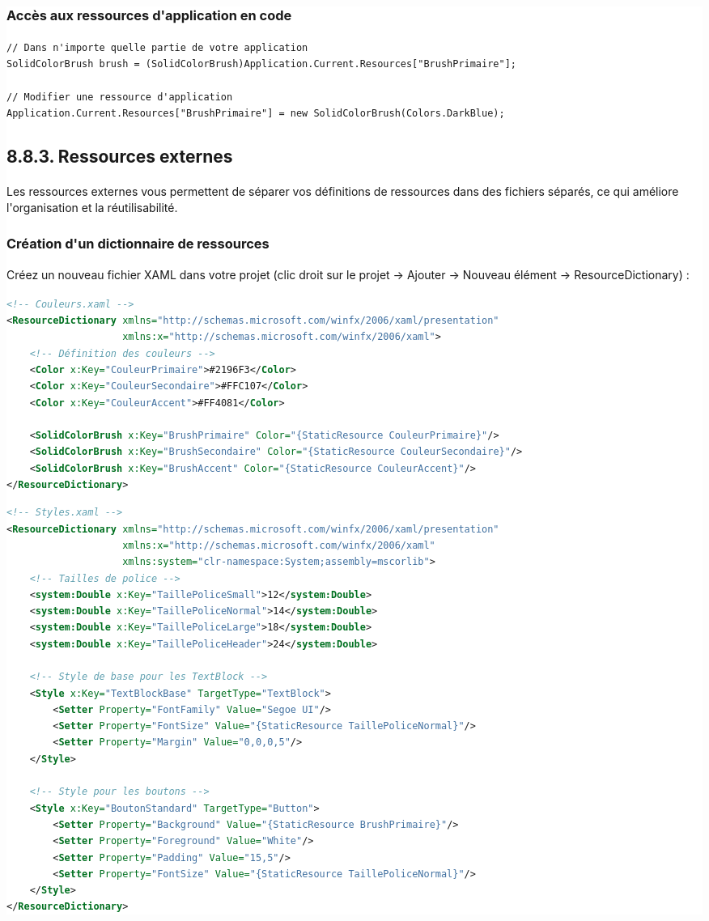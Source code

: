
### Accès aux ressources d'application en code

```textmate
// Dans n'importe quelle partie de votre application
SolidColorBrush brush = (SolidColorBrush)Application.Current.Resources["BrushPrimaire"];

// Modifier une ressource d'application
Application.Current.Resources["BrushPrimaire"] = new SolidColorBrush(Colors.DarkBlue);
```


## 8.8.3. Ressources externes

Les ressources externes vous permettent de séparer vos définitions de ressources dans des fichiers séparés, ce qui améliore l'organisation et la réutilisabilité.

### Création d'un dictionnaire de ressources

Créez un nouveau fichier XAML dans votre projet (clic droit sur le projet → Ajouter → Nouveau élément → ResourceDictionary) :

```xml
<!-- Couleurs.xaml -->
<ResourceDictionary xmlns="http://schemas.microsoft.com/winfx/2006/xaml/presentation"
                    xmlns:x="http://schemas.microsoft.com/winfx/2006/xaml">
    <!-- Définition des couleurs -->
    <Color x:Key="CouleurPrimaire">#2196F3</Color>
    <Color x:Key="CouleurSecondaire">#FFC107</Color>
    <Color x:Key="CouleurAccent">#FF4081</Color>

    <SolidColorBrush x:Key="BrushPrimaire" Color="{StaticResource CouleurPrimaire}"/>
    <SolidColorBrush x:Key="BrushSecondaire" Color="{StaticResource CouleurSecondaire}"/>
    <SolidColorBrush x:Key="BrushAccent" Color="{StaticResource CouleurAccent}"/>
</ResourceDictionary>
```


```xml
<!-- Styles.xaml -->
<ResourceDictionary xmlns="http://schemas.microsoft.com/winfx/2006/xaml/presentation"
                    xmlns:x="http://schemas.microsoft.com/winfx/2006/xaml"
                    xmlns:system="clr-namespace:System;assembly=mscorlib">
    <!-- Tailles de police -->
    <system:Double x:Key="TaillePoliceSmall">12</system:Double>
    <system:Double x:Key="TaillePoliceNormal">14</system:Double>
    <system:Double x:Key="TaillePoliceLarge">18</system:Double>
    <system:Double x:Key="TaillePoliceHeader">24</system:Double>

    <!-- Style de base pour les TextBlock -->
    <Style x:Key="TextBlockBase" TargetType="TextBlock">
        <Setter Property="FontFamily" Value="Segoe UI"/>
        <Setter Property="FontSize" Value="{StaticResource TaillePoliceNormal}"/>
        <Setter Property="Margin" Value="0,0,0,5"/>
    </Style>

    <!-- Style pour les boutons -->
    <Style x:Key="BoutonStandard" TargetType="Button">
        <Setter Property="Background" Value="{StaticResource BrushPrimaire}"/>
        <Setter Property="Foreground" Value="White"/>
        <Setter Property="Padding" Value="15,5"/>
        <Setter Property="FontSize" Value="{StaticResource TaillePoliceNormal}"/>
    </Style>
</ResourceDictionary>
```
